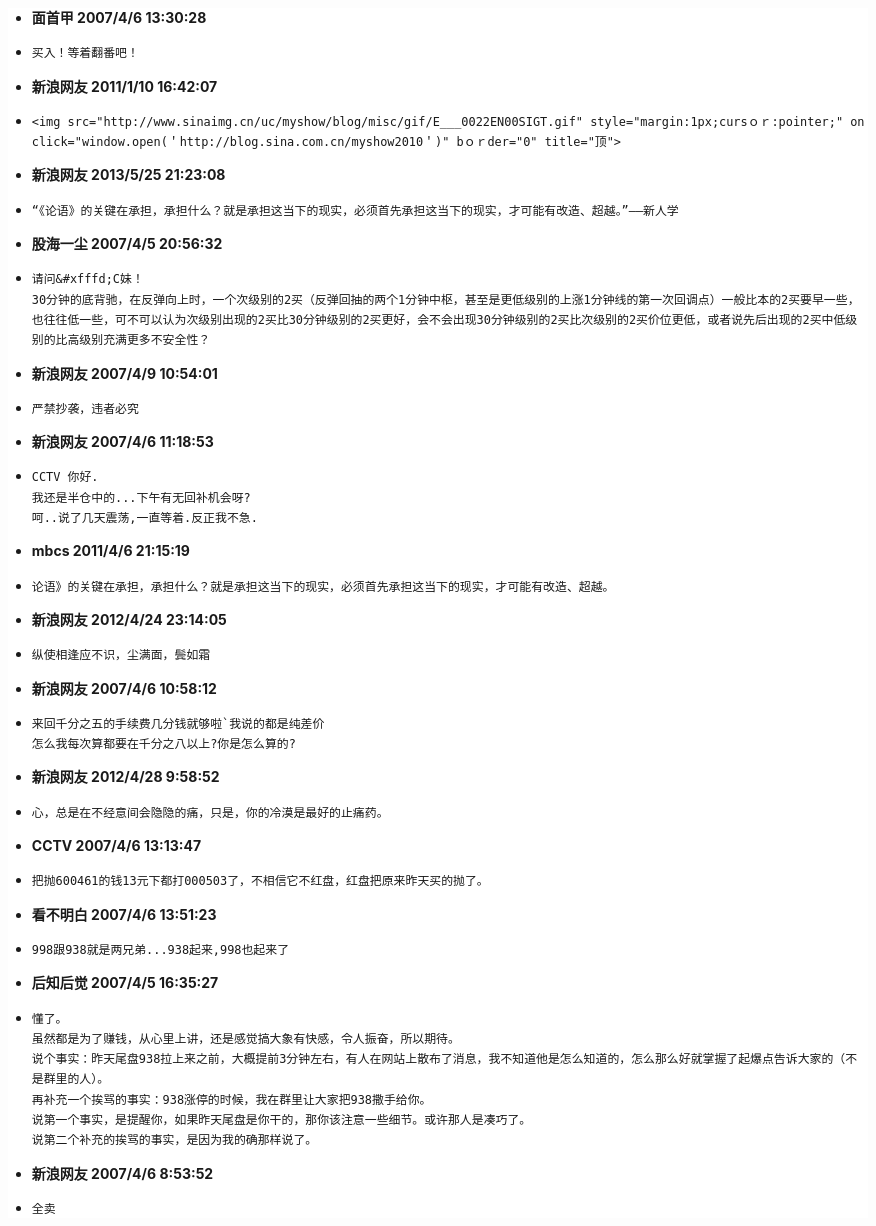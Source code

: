    - **面首甲 2007/4/6 13:30:28**
   - ```
     买入！等着翻番吧！
     ```
- **新浪网友 2011/1/10 16:42:07**
- ```
  <img src="http://www.sinaimg.cn/uc/myshow/blog/misc/gif/E___0022EN00SIGT.gif" style="margin:1px;cursｏｒ:pointer;" onclick="window.open(＇http://blog.sina.com.cn/myshow2010＇)" bｏｒder="0" title="顶">
  ```
- **新浪网友 2013/5/25 21:23:08**
- ```
  “《论语》的关键在承担，承担什么？就是承担这当下的现实，必须首先承担这当下的现实，才可能有改造、超越。”――新人学
  ```
- **股海一尘 2007/4/5 20:56:32**
- ```
  请问&#xfffd;C妹！
  30分钟的底背驰，在反弹向上时，一个次级别的2买（反弹回抽的两个1分钟中枢，甚至是更低级别的上涨1分钟线的第一次回调点）一般比本的2买要早一些，也往往低一些，可不可以认为次级别出现的2买比30分钟级别的2买更好，会不会出现30分钟级别的2买比次级别的2买价位更低，或者说先后出现的2买中低级别的比高级别充满更多不安全性？
  ```
- **新浪网友 2007/4/9 10:54:01**
- ```
  严禁抄袭，违者必究
  ```
- **新浪网友 2007/4/6 11:18:53**
- ```
  CCTV 你好.
  我还是半仓中的...下午有无回补机会呀?
  呵..说了几天震荡,一直等着.反正我不急.
  ```
- **mbcs 2011/4/6 21:15:19**
- ```
  论语》的关键在承担，承担什么？就是承担这当下的现实，必须首先承担这当下的现实，才可能有改造、超越。
  ```
- **新浪网友 2012/4/24 23:14:05**
- ```
  纵使相逢应不识，尘满面，鬓如霜
  ```
- **新浪网友 2007/4/6 10:58:12**
- ```
  来回千分之五的手续费几分钱就够啦`我说的都是纯差价
  怎么我每次算都要在千分之八以上?你是怎么算的?
  ```
- **新浪网友 2012/4/28 9:58:52**
- ```
  心，总是在不经意间会隐隐的痛，只是，你的冷漠是最好的止痛药。
  ```
- **CCTV 2007/4/6 13:13:47**
- ```
  把抛600461的钱13元下都打000503了，不相信它不红盘，红盘把原来昨天买的抛了。
  ```
- **看不明白 2007/4/6 13:51:23**
- ```
  998跟938就是两兄弟...938起来,998也起来了
  ```
- **后知后觉 2007/4/5 16:35:27**
- ```
  懂了。
  虽然都是为了赚钱，从心里上讲，还是感觉搞大象有快感，令人振奋，所以期待。
  说个事实：昨天尾盘938拉上来之前，大概提前3分钟左右，有人在网站上散布了消息，我不知道他是怎么知道的，怎么那么好就掌握了起爆点告诉大家的（不是群里的人）。
  再补充一个挨骂的事实：938涨停的时候，我在群里让大家把938撒手给你。
  说第一个事实，是提醒你，如果昨天尾盘是你干的，那你该注意一些细节。或许那人是凑巧了。
  说第二个补充的挨骂的事实，是因为我的确那样说了。
  ```
- **新浪网友 2007/4/6 8:53:52**
- ```
  全卖
  ```
  ```